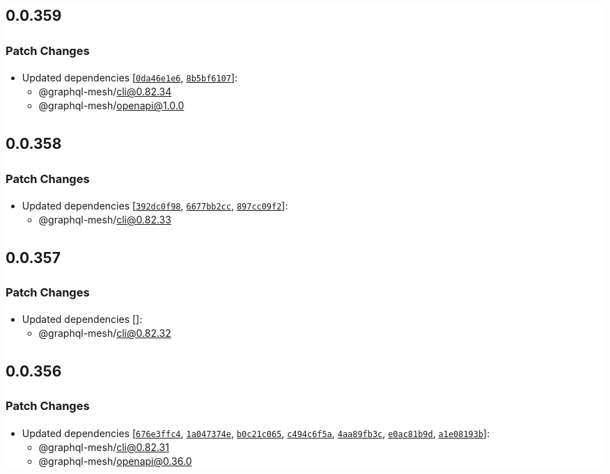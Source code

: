 ## 0.0.359

### Patch Changes

- Updated dependencies
  [[`0da46e1e6`](https://github.com/Urigo/graphql-mesh/commit/0da46e1e6de9d9f49e1a4444784689a992f4e678),
  [`8b5bf6107`](https://github.com/Urigo/graphql-mesh/commit/8b5bf6107d73a01a805352e266636c1bd195174e)]:
  - @graphql-mesh/cli@0.82.34
  - @graphql-mesh/openapi@1.0.0

## 0.0.358

### Patch Changes

- Updated dependencies
  [[`392dc0f98`](https://github.com/Urigo/graphql-mesh/commit/392dc0f9828fa0ecf3d7047018dbbb60fcc82634),
  [`6677bb2cc`](https://github.com/Urigo/graphql-mesh/commit/6677bb2ccf617e537fddb3c83c73d311621115d8),
  [`897cc09f2`](https://github.com/Urigo/graphql-mesh/commit/897cc09f25b8fa56b3b9cee258edef912801e1fa)]:
  - @graphql-mesh/cli@0.82.33

## 0.0.357

### Patch Changes

- Updated dependencies []:
  - @graphql-mesh/cli@0.82.32

## 0.0.356

### Patch Changes

- Updated dependencies
  [[`676e3ffc4`](https://github.com/Urigo/graphql-mesh/commit/676e3ffc4fe90550f69a709bbaf725815f1d50bd),
  [`1a047374e`](https://github.com/Urigo/graphql-mesh/commit/1a047374ef480dc6e2e314597a1aab4443aa3ea1),
  [`b0c21c065`](https://github.com/Urigo/graphql-mesh/commit/b0c21c0650ef907b2276fba0642c6c61fde2caf3),
  [`c494c6f5a`](https://github.com/Urigo/graphql-mesh/commit/c494c6f5aa7e29cca117c4b172b83e6fd9469c95),
  [`4aa89fb3c`](https://github.com/Urigo/graphql-mesh/commit/4aa89fb3c9df2189d36cd12dd642aafc08286a8b),
  [`e0ac81b9d`](https://github.com/Urigo/graphql-mesh/commit/e0ac81b9deba88c77b6ddeebaf1466aa0bd7f74b),
  [`a1e08193b`](https://github.com/Urigo/graphql-mesh/commit/a1e08193be3ac8cab5f6f8c84025f934134369b6)]:
  - @graphql-mesh/cli@0.82.31
  - @graphql-mesh/openapi@0.36.0
